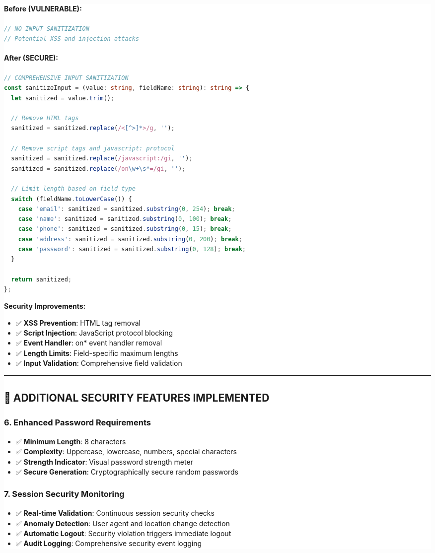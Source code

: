 #### **Before (VULNERABLE):**
```typescript
// NO INPUT SANITIZATION
// Potential XSS and injection attacks
```

#### **After (SECURE):**
```typescript
// COMPREHENSIVE INPUT SANITIZATION
const sanitizeInput = (value: string, fieldName: string): string => {
  let sanitized = value.trim();
  
  // Remove HTML tags
  sanitized = sanitized.replace(/<[^>]*>/g, '');
  
  // Remove script tags and javascript: protocol
  sanitized = sanitized.replace(/javascript:/gi, '');
  sanitized = sanitized.replace(/on\w+\s*=/gi, '');
  
  // Limit length based on field type
  switch (fieldName.toLowerCase()) {
    case 'email': sanitized = sanitized.substring(0, 254); break;
    case 'name': sanitized = sanitized.substring(0, 100); break;
    case 'phone': sanitized = sanitized.substring(0, 15); break;
    case 'address': sanitized = sanitized.substring(0, 200); break;
    case 'password': sanitized = sanitized.substring(0, 128); break;
  }
  
  return sanitized;
};
```

**Security Improvements:**
- ✅ **XSS Prevention**: HTML tag removal
- ✅ **Script Injection**: JavaScript protocol blocking
- ✅ **Event Handler**: on* event handler removal
- ✅ **Length Limits**: Field-specific maximum lengths
- ✅ **Input Validation**: Comprehensive field validation

---

## **🔐 ADDITIONAL SECURITY FEATURES IMPLEMENTED**

### **6. Enhanced Password Requirements**
- ✅ **Minimum Length**: 8 characters
- ✅ **Complexity**: Uppercase, lowercase, numbers, special characters
- ✅ **Strength Indicator**: Visual password strength meter
- ✅ **Secure Generation**: Cryptographically secure random passwords

### **7. Session Security Monitoring**
- ✅ **Real-time Validation**: Continuous session security checks
- ✅ **Anomaly Detection**: User agent and location change detection
- ✅ **Automatic Logout**: Security violation triggers immediate logout
- ✅ **Audit Logging**: Comprehensive security event logging
